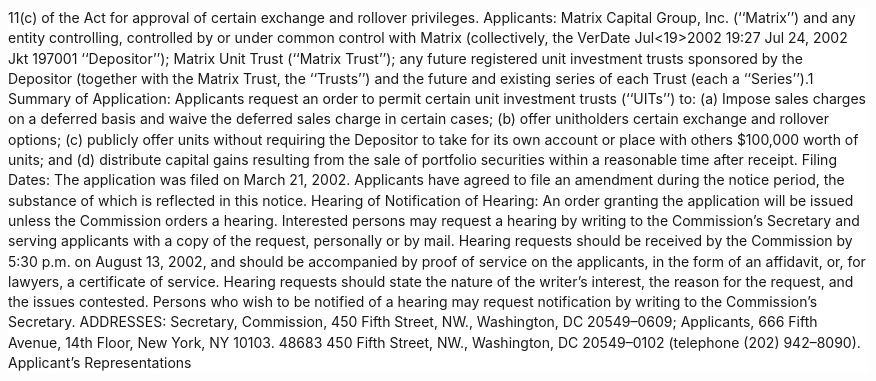 11(c) of the Act for approval of certain
exchange and rollover privileges.
Applicants: Matrix Capital Group, Inc.
(‘‘Matrix’’) and any entity controlling,
controlled by or under common control
with Matrix (collectively, the
VerDate Jul<19>2002
19:27 Jul 24, 2002
Jkt 197001
‘‘Depositor’’); Matrix Unit Trust
(‘‘Matrix Trust’’); any future registered
unit investment trusts sponsored by the
Depositor (together with the Matrix
Trust, the ‘‘Trusts’’) and the future and
existing series of each Trust (each a
‘‘Series’’).1
Summary of Application: Applicants
request an order to permit certain unit
investment trusts (‘‘UITs’’) to: (a)
Impose sales charges on a deferred basis
and waive the deferred sales charge in
certain cases; (b) offer unitholders
certain exchange and rollover options;
(c) publicly offer units without requiring
the Depositor to take for its own account
or place with others $100,000 worth of
units; and (d) distribute capital gains
resulting from the sale of portfolio
securities within a reasonable time after
receipt.
Filing Dates: The application was
filed on March 21, 2002. Applicants
have agreed to file an amendment
during the notice period, the substance
of which is reflected in this notice.
Hearing of Notification of Hearing: An
order granting the application will be
issued unless the Commission orders a
hearing. Interested persons may request
a hearing by writing to the
Commission’s Secretary and serving
applicants with a copy of the request,
personally or by mail. Hearing requests
should be received by the Commission
by 5:30 p.m. on August 13, 2002, and
should be accompanied by proof of
service on the applicants, in the form of
an affidavit, or, for lawyers, a certificate
of service. Hearing requests should state
the nature of the writer’s interest, the
reason for the request, and the issues
contested. Persons who wish to be
notified of a hearing may request
notification by writing to the
Commission’s Secretary.
ADDRESSES: Secretary, Commission, 450
Fifth Street, NW., Washington, DC
20549–0609; Applicants, 666 Fifth
Avenue, 14th Floor, New York, NY
10103.
48683
450 Fifth Street, NW., Washington, DC
20549–0102 (telephone (202) 942–8090).
Applicant’s Representations